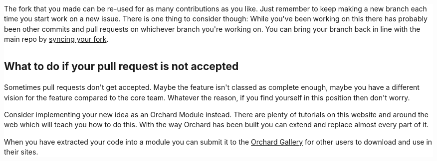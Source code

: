 The fork that you made can be re-used for as many contributions as you like. Just remember to keep making a new branch each time you start work on a new issue. There is one thing to consider though: While you've been working on this there has probably been other commits and pull requests on whichever branch you're working on. You can bring your branch back in line with the main repo by [syncing your fork](https://help.github.com/articles/syncing-a-fork/).

## What to do if your pull request is not accepted

Sometimes pull requests don't get accepted. Maybe the feature isn't classed as complete enough, maybe you have a different vision for the feature compared to the core team. Whatever the reason, if you find yourself in this position then don't worry. 

Consider implementing your new idea as an Orchard Module instead. There are plenty of tutorials on this website and around the web which will teach you how to do this. With the way Orchard has been built you can extend and replace almost every part of it. 

When you have extracted your code into a module you can submit it to the [Orchard Gallery](http://gallery.orchardproject.net/) for other users to download and use in their sites.